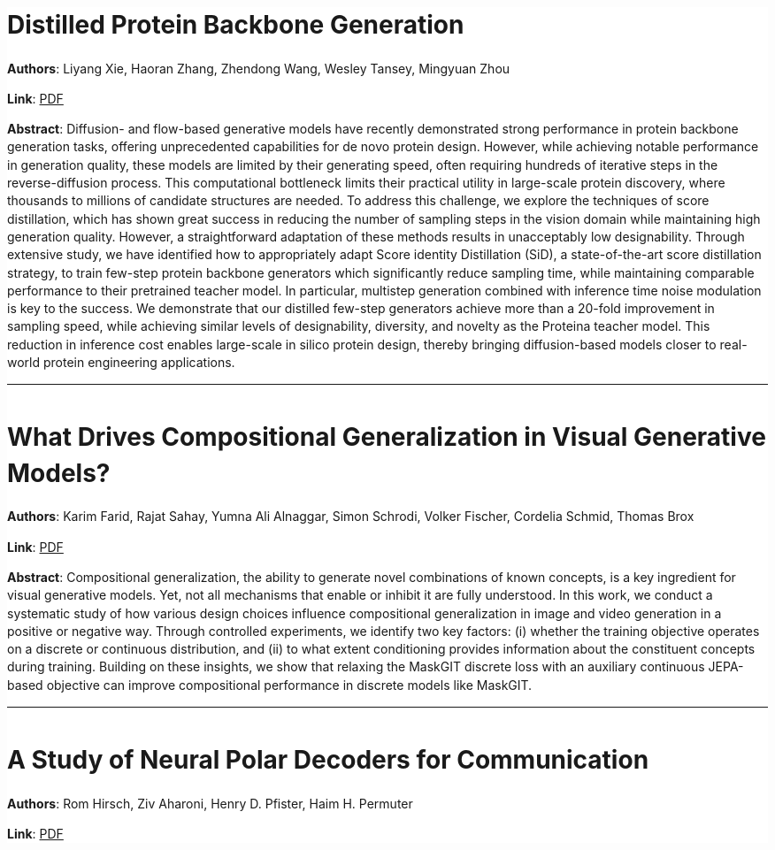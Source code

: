 # Distilled Protein Backbone Generation 

**Authors**: Liyang Xie, Haoran Zhang, Zhendong Wang, Wesley Tansey, Mingyuan Zhou  

**Link**: [PDF](https://arxiv.org/pdf/2510.03095)  

**Abstract**: Diffusion- and flow-based generative models have recently demonstrated strong performance in protein backbone generation tasks, offering unprecedented capabilities for de novo protein design. However, while achieving notable performance in generation quality, these models are limited by their generating speed, often requiring hundreds of iterative steps in the reverse-diffusion process. This computational bottleneck limits their practical utility in large-scale protein discovery, where thousands to millions of candidate structures are needed. To address this challenge, we explore the techniques of score distillation, which has shown great success in reducing the number of sampling steps in the vision domain while maintaining high generation quality. However, a straightforward adaptation of these methods results in unacceptably low designability. Through extensive study, we have identified how to appropriately adapt Score identity Distillation (SiD), a state-of-the-art score distillation strategy, to train few-step protein backbone generators which significantly reduce sampling time, while maintaining comparable performance to their pretrained teacher model. In particular, multistep generation combined with inference time noise modulation is key to the success. We demonstrate that our distilled few-step generators achieve more than a 20-fold improvement in sampling speed, while achieving similar levels of designability, diversity, and novelty as the Proteina teacher model. This reduction in inference cost enables large-scale in silico protein design, thereby bringing diffusion-based models closer to real-world protein engineering applications. 

---
# What Drives Compositional Generalization in Visual Generative Models? 

**Authors**: Karim Farid, Rajat Sahay, Yumna Ali Alnaggar, Simon Schrodi, Volker Fischer, Cordelia Schmid, Thomas Brox  

**Link**: [PDF](https://arxiv.org/pdf/2510.03075)  

**Abstract**: Compositional generalization, the ability to generate novel combinations of known concepts, is a key ingredient for visual generative models. Yet, not all mechanisms that enable or inhibit it are fully understood. In this work, we conduct a systematic study of how various design choices influence compositional generalization in image and video generation in a positive or negative way. Through controlled experiments, we identify two key factors: (i) whether the training objective operates on a discrete or continuous distribution, and (ii) to what extent conditioning provides information about the constituent concepts during training. Building on these insights, we show that relaxing the MaskGIT discrete loss with an auxiliary continuous JEPA-based objective can improve compositional performance in discrete models like MaskGIT. 

---
# A Study of Neural Polar Decoders for Communication 

**Authors**: Rom Hirsch, Ziv Aharoni, Henry D. Pfister, Haim H. Permuter  

**Link**: [PDF](https://arxiv.org/pdf/2510.03069)  

